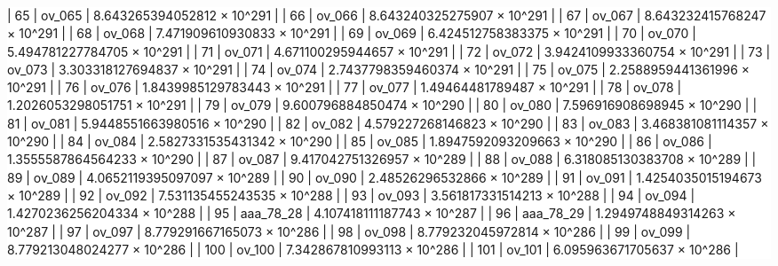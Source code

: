 | 65 | ov_065 | 8.643265394052812 × 10^291 |
| 66 | ov_066 | 8.643240325275907 × 10^291 |
| 67 | ov_067 | 8.643232415768247 × 10^291 |
| 68 | ov_068 | 7.471909610930833 × 10^291 |
| 69 | ov_069 | 6.424512758383375 × 10^291 |
| 70 | ov_070 | 5.494781227784705 × 10^291 |
| 71 | ov_071 | 4.671100295944657 × 10^291 |
| 72 | ov_072 | 3.9424109933360754 × 10^291 |
| 73 | ov_073 | 3.303318127694837 × 10^291 |
| 74 | ov_074 | 2.7437798359460374 × 10^291 |
| 75 | ov_075 | 2.2588959441361996 × 10^291 |
| 76 | ov_076 | 1.8439985129783443 × 10^291 |
| 77 | ov_077 | 1.49464481789487 × 10^291 |
| 78 | ov_078 | 1.2026053298051751 × 10^291 |
| 79 | ov_079 | 9.600796884850474 × 10^290 |
| 80 | ov_080 | 7.596916908698945 × 10^290 |
| 81 | ov_081 | 5.9448551663980516 × 10^290 |
| 82 | ov_082 | 4.579227268146823 × 10^290 |
| 83 | ov_083 | 3.468381081114357 × 10^290 |
| 84 | ov_084 | 2.5827331535431342 × 10^290 |
| 85 | ov_085 | 1.8947592093209663 × 10^290 |
| 86 | ov_086 | 1.3555587864564233 × 10^290 |
| 87 | ov_087 | 9.417042751326957 × 10^289 |
| 88 | ov_088 | 6.318085130383708 × 10^289 |
| 89 | ov_089 | 4.0652119395097097 × 10^289 |
| 90 | ov_090 | 2.48526296532866 × 10^289 |
| 91 | ov_091 | 1.4254035015194673 × 10^289 |
| 92 | ov_092 | 7.531135455243535 × 10^288 |
| 93 | ov_093 | 3.561817331514213 × 10^288 |
| 94 | ov_094 | 1.4270236256204334 × 10^288 |
| 95 | aaa_78_28 | 4.107418111187743 × 10^287 |
| 96 | aaa_78_29 | 1.2949748849314263 × 10^287 |
| 97 | ov_097 | 8.779291667165073 × 10^286 |
| 98 | ov_098 | 8.779232045972814 × 10^286 |
| 99 | ov_099 | 8.779213048024277 × 10^286 |
| 100 | ov_100 | 7.342867810993113 × 10^286 |
| 101 | ov_101 | 6.095963671705637 × 10^286 |
